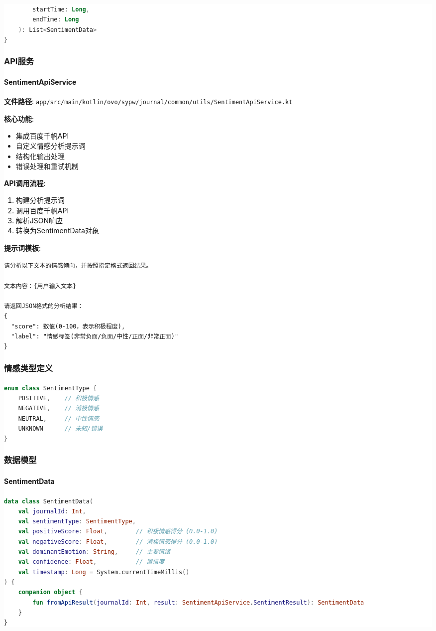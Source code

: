 ```kotlin
        startTime: Long,
        endTime: Long
    ): List<SentimentData>
}
```

### API服务

#### SentimentApiService
**文件路径**: `app/src/main/kotlin/ovo/sypw/journal/common/utils/SentimentApiService.kt`

**核心功能**:
- 集成百度千帆API
- 自定义情感分析提示词
- 结构化输出处理
- 错误处理和重试机制

**API调用流程**:
1. 构建分析提示词
2. 调用百度千帆API
3. 解析JSON响应
4. 转换为SentimentData对象

**提示词模板**:
```
请分析以下文本的情感倾向，并按照指定格式返回结果。

文本内容：{用户输入文本}

请返回JSON格式的分析结果：
{
  "score": 数值(0-100，表示积极程度),
  "label": "情感标签(非常负面/负面/中性/正面/非常正面)"
}
```

### 情感类型定义

```kotlin
enum class SentimentType {
    POSITIVE,    // 积极情感
    NEGATIVE,    // 消极情感  
    NEUTRAL,     // 中性情感
    UNKNOWN      // 未知/错误
}
```

### 数据模型

#### SentimentData
```kotlin
data class SentimentData(
    val journalId: Int,
    val sentimentType: SentimentType,
    val positiveScore: Float,        // 积极情感得分 (0.0-1.0)
    val negativeScore: Float,        // 消极情感得分 (0.0-1.0)
    val dominantEmotion: String,     // 主要情绪
    val confidence: Float,           // 置信度
    val timestamp: Long = System.currentTimeMillis()
) {
    companion object {
        fun fromApiResult(journalId: Int, result: SentimentApiService.SentimentResult): SentimentData
    }
}
```